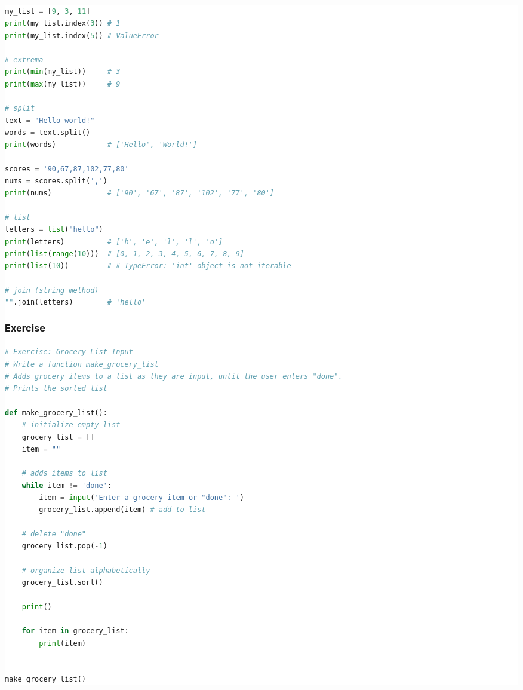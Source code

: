 ``` python
my_list = [9, 3, 11]
print(my_list.index(3)) # 1
print(my_list.index(5)) # ValueError

# extrema
print(min(my_list))     # 3
print(max(my_list))     # 9

# split
text = "Hello world!"
words = text.split()
print(words)            # ['Hello', 'World!']

scores = '90,67,87,102,77,80'
nums = scores.split(',')
print(nums)             # ['90', '67', '87', '102', '77', '80']

# list
letters = list("hello") 
print(letters)          # ['h', 'e', 'l', 'l', 'o']
print(list(range(10)))  # [0, 1, 2, 3, 4, 5, 6, 7, 8, 9]
print(list(10))         # # TypeError: 'int' object is not iterable

# join (string method)
"".join(letters)        # 'hello'
```

### Exercise

``` python
# Exercise: Grocery List Input
# Write a function make_grocery_list
# Adds grocery items to a list as they are input, until the user enters "done".
# Prints the sorted list

def make_grocery_list():
    # initialize empty list
    grocery_list = [] 
    item = ""

    # adds items to list
    while item != 'done':
        item = input('Enter a grocery item or "done": ')
        grocery_list.append(item) # add to list

    # delete "done"
    grocery_list.pop(-1)

    # organize list alphabetically
    grocery_list.sort() 

    print()
    
    for item in grocery_list:
        print(item)


make_grocery_list()
```
